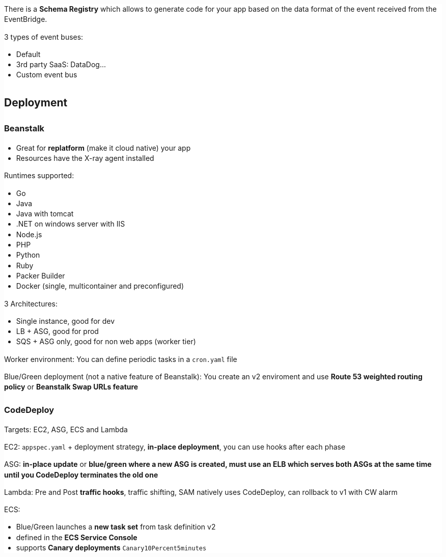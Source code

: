 There is a **Schema Registry** which allows to generate code for your app based on the data format of the event received from the EventBridge.

3 types of event buses:

- Default
- 3rd party SaaS: DataDog...
- Custom event bus

## Deployment

### Beanstalk

- Great for **replatform** (make it cloud native) your app
- Resources have the X-ray agent installed

Runtimes supported:

- Go
- Java
- Java with tomcat
- .NET on windows server with IIS
- Node.js
- PHP
- Python
- Ruby
- Packer Builder
- Docker (single, multicontainer and preconfigured)

3 Architectures:

- Single instance, good for dev
- LB + ASG, good for prod
- SQS + ASG only, good for non web apps (worker tier)

Worker environment: You can define periodic tasks in a `cron.yaml` file

Blue/Green deployment (not a native feature of Beanstalk): You create an v2 enviroment and use **Route 53 weighted routing policy** or **Beanstalk Swap URLs feature**

### CodeDeploy

Targets: EC2, ASG, ECS and Lambda

EC2: `appspec.yaml` + deployment strategy, **in-place deployment**, you can use hooks after each phase

ASG: **in-place update** or **blue/green where a new ASG is created, must use an ELB which serves both ASGs at the same time until you CodeDeploy terminates the old one**

Lambda: Pre and Post **traffic hooks**, traffic shifting, SAM natively uses CodeDeploy, can rollback to v1 with CW alarm

ECS:

- Blue/Green launches a **new task set** from task definition v2
- defined in the **ECS Service Console**
- supports **Canary deployments** `Canary10Percent5minutes`
